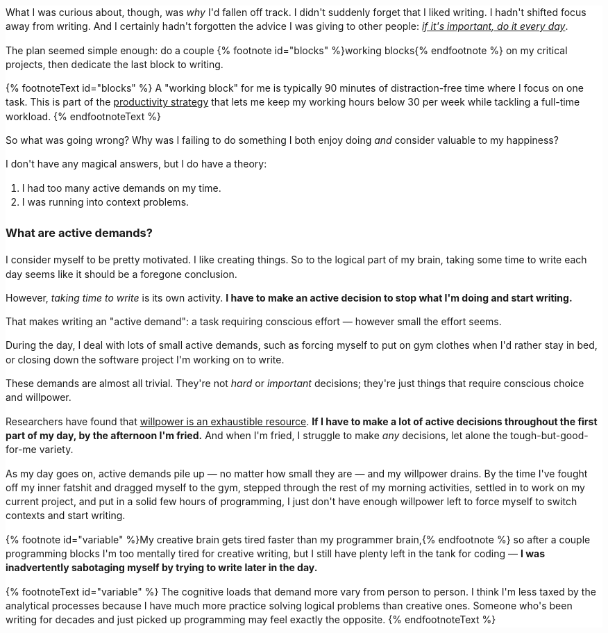 What I was curious about, though, was _why_ I'd fallen off track. I didn't suddenly forget that I liked writing. I hadn't shifted focus away from writing. And I certainly hadn't forgotten the advice I was giving to other people: [_if it's important, do it every day_](https://lengstorf.com/do-it-every-day).

The plan seemed simple enough: do a couple {% footnote id="blocks" %}working blocks{% endfootnote %} on my critical projects, then dedicate the last block to writing.

{% footnoteText id="blocks" %}
A "working block" for me is typically 90 minutes of distraction-free time where I focus on one task. This is part of the [productivity strategy](https://lengstorf.com/scheduling-maximum-productivity) that lets me keep my working hours below 30 per week while tackling a full-time workload.
{% endfootnoteText %}

So what was going wrong? Why was I failing to do something I both enjoy doing _and_ consider valuable to my happiness?

I don't have any magical answers, but I do have a theory:

1. I had too many active demands on my time.
2. I was running into context problems.

### What are active demands?

I consider myself to be pretty motivated. I like creating things. So to the logical part of my brain, taking some time to write each day seems like it should be a foregone conclusion.

However, _taking time to write_ is its own activity. **I have to make an active decision to stop what I'm doing and start writing.**

That makes writing an "active demand": a task requiring conscious effort — however small the effort seems.

During the day, I deal with lots of small active demands, such as forcing myself to put on gym clothes when I'd rather stay in bed, or closing down the software project I'm working on to write.

These demands are almost all trivial. They're not _hard_ or _important_ decisions; they're just things that require conscious choice and willpower.

Researchers have found that [willpower is an exhaustible resource](http://www.wsj.com/articles/SB10001424052748703478704574612052322122442). **If I have to make a lot of active decisions throughout the first part of my day, by the afternoon I'm fried.** And when I'm fried, I struggle to make _any_ decisions, let alone the tough-but-good-for-me variety.

As my day goes on, active demands pile up — no matter how small they are — and my willpower drains. By the time I've fought off my inner fatshit and dragged myself to the gym, stepped through the rest of my morning activities, settled in to work on my current project, and put in a solid few hours of programming, I just don't have enough willpower left to force myself to switch contexts and start writing.

{% footnote id="variable" %}My creative brain gets tired faster than my programmer brain,{% endfootnote %} so after a couple programming blocks I'm too mentally tired for creative writing, but I still have plenty left in the tank for coding — **I was inadvertently sabotaging myself by trying to write later in the day.**

{% footnoteText id="variable" %}
The cognitive loads that demand more vary from person to person. I think I'm less taxed by the analytical processes because I have much more practice solving logical problems than creative ones. Someone who's been writing for decades and just picked up programming may feel exactly the opposite.
{% endfootnoteText %}
